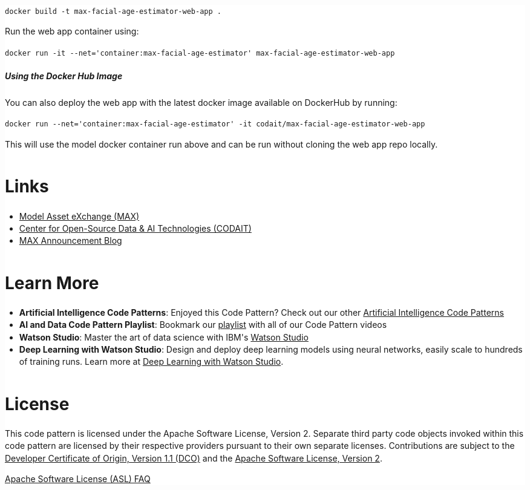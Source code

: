     docker build -t max-facial-age-estimator-web-app .

Run the web app container using:

    docker run -it --net='container:max-facial-age-estimator' max-facial-age-estimator-web-app

##### Using the Docker Hub Image

You can also deploy the web app with the latest docker image available on DockerHub by running:

    docker run --net='container:max-facial-age-estimator' -it codait/max-facial-age-estimator-web-app

This will use the model docker container run above and can be run without cloning the web app repo locally.

# Links

* [Model Asset eXchange (MAX)](https://developer.ibm.com/exchanges/models/)
* [Center for Open-Source Data & AI Technologies (CODAIT)](https://developer.ibm.com/code/open/centers/codait/)
* [MAX Announcement Blog](https://developer.ibm.com/code/2018/03/20/igniting-a-community-around-deep-learning-models-with-model-asset-exchange-max/)

# Learn More

* **Artificial Intelligence Code Patterns**: Enjoyed this Code Pattern? Check out our other
[Artificial Intelligence Code Patterns](https://developer.ibm.com/technologies/artificial-intelligence/)
* **AI and Data Code Pattern Playlist**: Bookmark our
[playlist](https://www.youtube.com/playlist?list=PLzUbsvIyrNfknNewObx5N7uGZ5FKH0Fde) with all of our Code Pattern videos
* **Watson Studio**: Master the art of data science with IBM's [Watson Studio](https://dataplatform.cloud.ibm.com/)
* **Deep Learning with Watson Studio**: Design and deploy deep learning models using neural networks, easily scale to
hundreds of training runs. Learn more at [Deep Learning with Watson Studio](https://www.ibm.com/cloud/deep-learning).

# License
This code pattern is licensed under the Apache Software License, Version 2.  Separate third party code objects invoked within this code pattern are licensed by their respective providers pursuant to their own separate licenses. Contributions are subject to the [Developer Certificate of Origin, Version 1.1 (DCO)](https://developercertificate.org/) and the [Apache Software License, Version 2](https://www.apache.org/licenses/LICENSE-2.0.txt).

[Apache Software License (ASL) FAQ](https://www.apache.org/foundation/license-faq.html#WhatDoesItMEAN)
